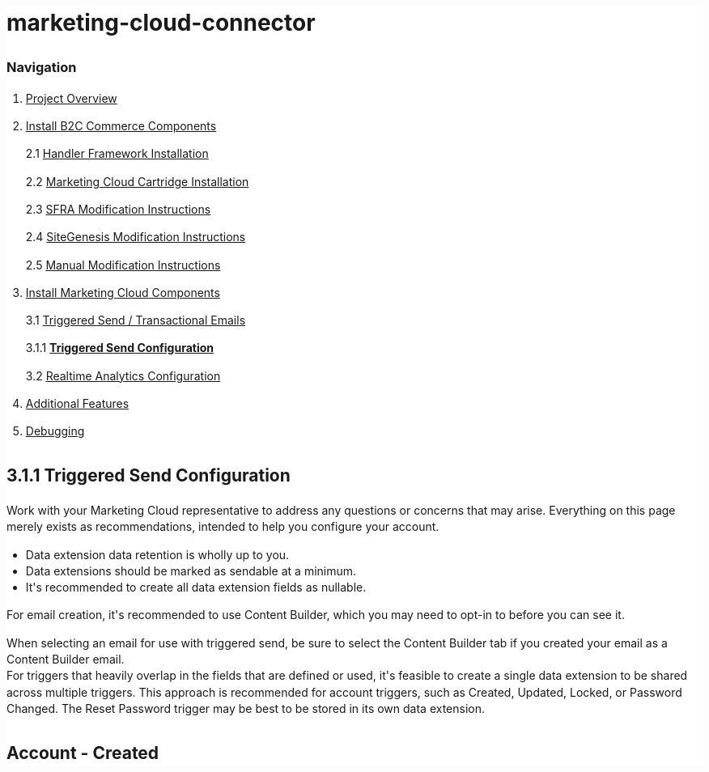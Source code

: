 <a name="Top"></a>
# marketing-cloud-connector  

### Navigation
1. [Project Overview](1_0_Project_Overview.md#navlink)
2. [Install B2C Commerce Components](2_0_Commerce_Cloud_Component_Installation.md#navlink)
	
	2.1 [Handler Framework Installation](2_1_Handler-Installation.md#navlink)
	
	2.2 [Marketing Cloud Cartridge Installation](2_2_MarketingCloudCart.md#navlink)
	
	2.3 [SFRA Modification Instructions](2_3_Modification-Instructions-for-SFRA.md#navlink)
	
	2.4 [SiteGenesis Modification Instructions](2_4_Modification-Instructions-for-SiteGenesis.md#navlink)
	
	2.5 [Manual Modification Instructions](2_5_ManualModifications.md#navlink)

7. [Install Marketing Cloud Components](3_0_ModifyMarketingCloud.md#navlink)

	3.1 [Triggered Send / Transactional Emails](3_1_0_TriggeredSendTransactionalEmails.md#navlink)
	
	3.1.1 [**Triggered Send Configuration**](3_1_1_MCConnectorInstallation-TriggeredSendConfiguration.md#navlink)
	
	3.2 [Realtime Analytics Configuration](3_2_MCConnectorInstallation-RealtimeAnalyticsConfiguration.md#navlink)
	
11. [Additional Features](4_0_AdditionalFeatures.md#navlink)
12. [Debugging](5_0_Debugging.md#navlink)

<a name="navlink"></a>
## 3.1.1 Triggered Send Configuration

Work with your Marketing Cloud representative to address any questions or concerns that may arise.
Everything on this page merely exists as recommendations, intended to help you configure your account.

- Data extension data retention is wholly up to you.  
- Data extensions should be marked as sendable at a minimum.  
- It's recommended to create all data extension fields as nullable.  

For email creation, it's recommended to use Content Builder, which you may need to opt-in to before you can see it.

When selecting an email for use with triggered send, be sure to select the Content Builder tab if you created your email as a Content Builder email.  
For triggers that heavily overlap in the fields that are defined or used, it's feasible to create a single data extension to be shared across multiple triggers. This approach is recommended for account triggers, such as Created, Updated, Locked, or Password Changed. The Reset Password trigger may be best to be stored in its own data extension.

<a name="Created"></a>
## Account - Created
